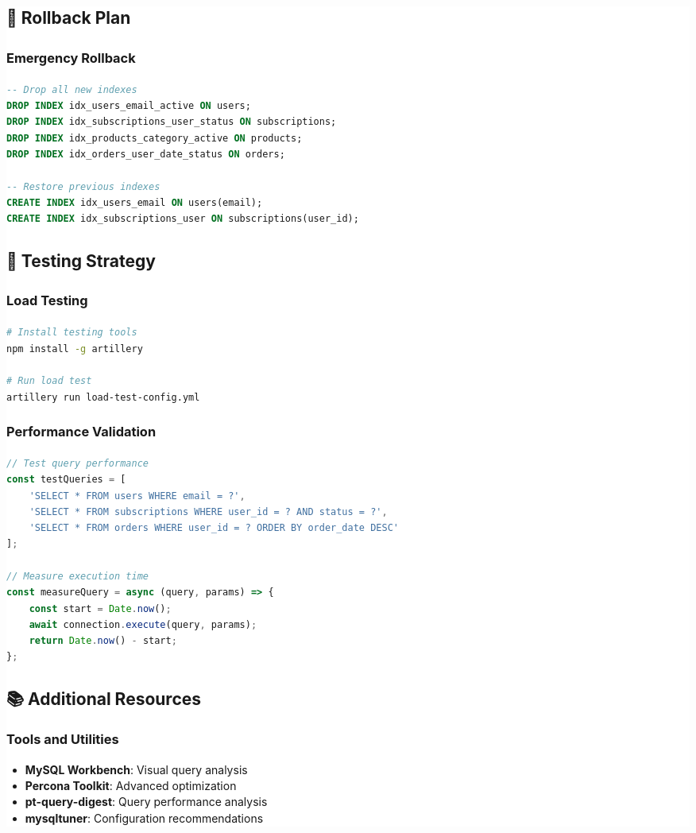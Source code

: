 ## 🔄 Rollback Plan

### Emergency Rollback
```sql
-- Drop all new indexes
DROP INDEX idx_users_email_active ON users;
DROP INDEX idx_subscriptions_user_status ON subscriptions;
DROP INDEX idx_products_category_active ON products;
DROP INDEX idx_orders_user_date_status ON orders;

-- Restore previous indexes
CREATE INDEX idx_users_email ON users(email);
CREATE INDEX idx_subscriptions_user ON subscriptions(user_id);
```

## 🧪 Testing Strategy

### Load Testing
```bash
# Install testing tools
npm install -g artillery

# Run load test
artillery run load-test-config.yml
```

### Performance Validation
```javascript
// Test query performance
const testQueries = [
    'SELECT * FROM users WHERE email = ?',
    'SELECT * FROM subscriptions WHERE user_id = ? AND status = ?',
    'SELECT * FROM orders WHERE user_id = ? ORDER BY order_date DESC'
];

// Measure execution time
const measureQuery = async (query, params) => {
    const start = Date.now();
    await connection.execute(query, params);
    return Date.now() - start;
};
```

## 📚 Additional Resources

### Tools and Utilities
- **MySQL Workbench**: Visual query analysis
- **Percona Toolkit**: Advanced optimization
- **pt-query-digest**: Query performance analysis
- **mysqltuner**: Configuration recommendations
